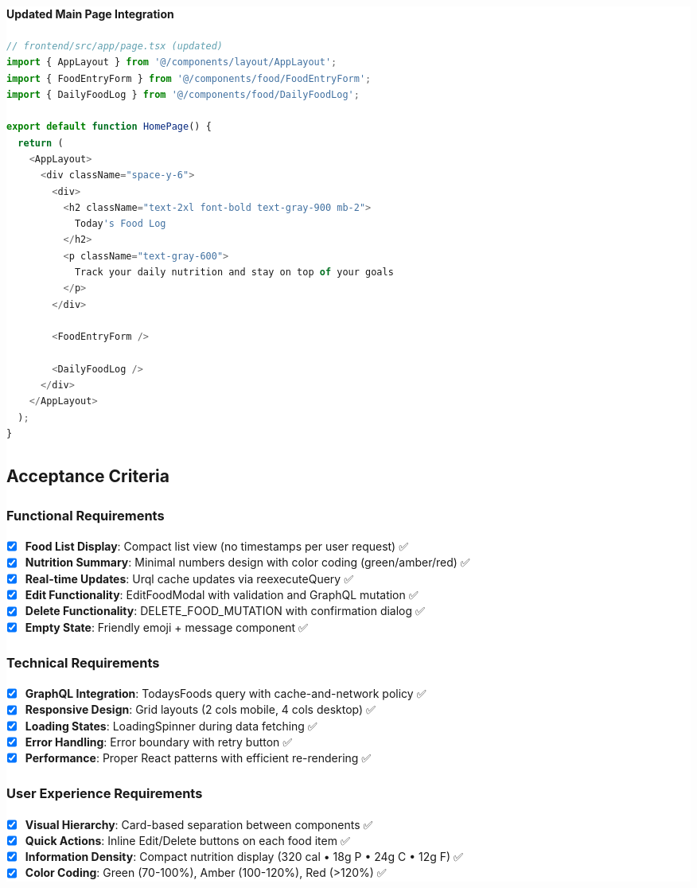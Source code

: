 #### Updated Main Page Integration
```typescript
// frontend/src/app/page.tsx (updated)
import { AppLayout } from '@/components/layout/AppLayout';
import { FoodEntryForm } from '@/components/food/FoodEntryForm';
import { DailyFoodLog } from '@/components/food/DailyFoodLog';

export default function HomePage() {
  return (
    <AppLayout>
      <div className="space-y-6">
        <div>
          <h2 className="text-2xl font-bold text-gray-900 mb-2">
            Today's Food Log
          </h2>
          <p className="text-gray-600">
            Track your daily nutrition and stay on top of your goals
          </p>
        </div>

        <FoodEntryForm />

        <DailyFoodLog />
      </div>
    </AppLayout>
  );
}
```

## Acceptance Criteria

### Functional Requirements
- [x] **Food List Display**: Compact list view (no timestamps per user request) ✅
- [x] **Nutrition Summary**: Minimal numbers design with color coding (green/amber/red) ✅
- [x] **Real-time Updates**: Urql cache updates via reexecuteQuery ✅
- [x] **Edit Functionality**: EditFoodModal with validation and GraphQL mutation ✅
- [x] **Delete Functionality**: DELETE_FOOD_MUTATION with confirmation dialog ✅
- [x] **Empty State**: Friendly emoji + message component ✅

### Technical Requirements
- [x] **GraphQL Integration**: TodaysFoods query with cache-and-network policy ✅
- [x] **Responsive Design**: Grid layouts (2 cols mobile, 4 cols desktop) ✅
- [x] **Loading States**: LoadingSpinner during data fetching ✅
- [x] **Error Handling**: Error boundary with retry button ✅
- [x] **Performance**: Proper React patterns with efficient re-rendering ✅

### User Experience Requirements
- [x] **Visual Hierarchy**: Card-based separation between components ✅
- [x] **Quick Actions**: Inline Edit/Delete buttons on each food item ✅
- [x] **Information Density**: Compact nutrition display (320 cal • 18g P • 24g C • 12g F) ✅
- [x] **Color Coding**: Green (70-100%), Amber (100-120%), Red (>120%) ✅
